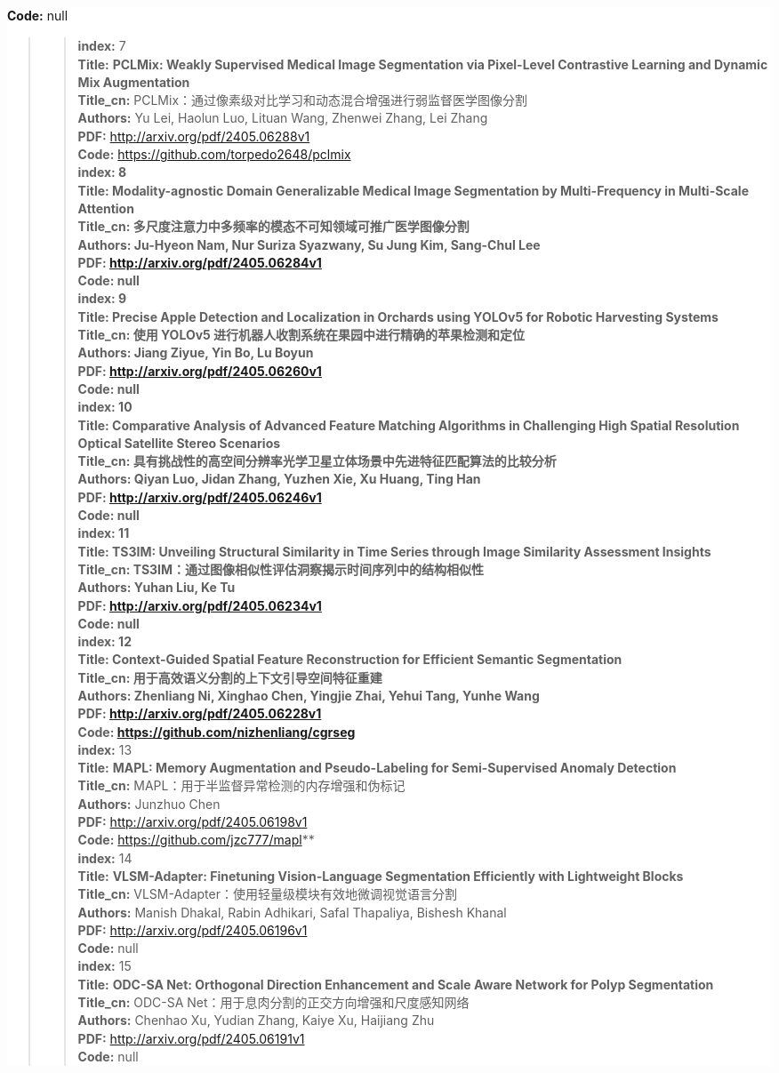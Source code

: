 **Code:** null<br />
>>**index:** 7<br />
**Title:** **PCLMix: Weakly Supervised Medical Image Segmentation via Pixel-Level Contrastive Learning and Dynamic Mix Augmentation**<br />
**Title_cn:** PCLMix：通过像素级对比学习和动态混合增强进行弱监督医学图像分割<br />
**Authors:** Yu Lei, Haolun Luo, Lituan Wang, Zhenwei Zhang, Lei Zhang<br />
**PDF:** <http://arxiv.org/pdf/2405.06288v1><br />
**Code:** <https://github.com/torpedo2648/pclmix>**<br />
>>**index:** 8<br />
**Title:** **Modality-agnostic Domain Generalizable Medical Image Segmentation by Multi-Frequency in Multi-Scale Attention**<br />
**Title_cn:** 多尺度注意力中多频率的模态不可知领域可推广医学图像分割<br />
**Authors:** Ju-Hyeon Nam, Nur Suriza Syazwany, Su Jung Kim, Sang-Chul Lee<br />
**PDF:** <http://arxiv.org/pdf/2405.06284v1><br />
**Code:** null<br />
>>**index:** 9<br />
**Title:** **Precise Apple Detection and Localization in Orchards using YOLOv5 for Robotic Harvesting Systems**<br />
**Title_cn:** 使用 YOLOv5 进行机器人收割系统在果园中进行精确的苹果检测和定位<br />
**Authors:** Jiang Ziyue, Yin Bo, Lu Boyun<br />
**PDF:** <http://arxiv.org/pdf/2405.06260v1><br />
**Code:** null<br />
>>**index:** 10<br />
**Title:** **Comparative Analysis of Advanced Feature Matching Algorithms in Challenging High Spatial Resolution Optical Satellite Stereo Scenarios**<br />
**Title_cn:** 具有挑战性的高空间分辨率光学卫星立体场景中先进特征匹配算法的比较分析<br />
**Authors:** Qiyan Luo, Jidan Zhang, Yuzhen Xie, Xu Huang, Ting Han<br />
**PDF:** <http://arxiv.org/pdf/2405.06246v1><br />
**Code:** null<br />
>>**index:** 11<br />
**Title:** **TS3IM: Unveiling Structural Similarity in Time Series through Image Similarity Assessment Insights**<br />
**Title_cn:** TS3IM：通过图像相似性评估洞察揭示时间序列中的结构相似性<br />
**Authors:** Yuhan Liu, Ke Tu<br />
**PDF:** <http://arxiv.org/pdf/2405.06234v1><br />
**Code:** null<br />
>>**index:** 12<br />
**Title:** **Context-Guided Spatial Feature Reconstruction for Efficient Semantic Segmentation**<br />
**Title_cn:** 用于高效语义分割的上下文引导空间特征重建<br />
**Authors:** Zhenliang Ni, Xinghao Chen, Yingjie Zhai, Yehui Tang, Yunhe Wang<br />
**PDF:** <http://arxiv.org/pdf/2405.06228v1><br />
**Code:** <https://github.com/nizhenliang/cgrseg>**<br />
>>**index:** 13<br />
**Title:** **MAPL: Memory Augmentation and Pseudo-Labeling for Semi-Supervised Anomaly Detection**<br />
**Title_cn:** MAPL：用于半监督异常检测的内存增强和伪标记<br />
**Authors:** Junzhuo Chen<br />
**PDF:** <http://arxiv.org/pdf/2405.06198v1><br />
**Code:** <https://github.com/jzc777/mapl>**<br />
>>**index:** 14<br />
**Title:** **VLSM-Adapter: Finetuning Vision-Language Segmentation Efficiently with Lightweight Blocks**<br />
**Title_cn:** VLSM-Adapter：使用轻量级模块有效地微调视觉语言分割<br />
**Authors:** Manish Dhakal, Rabin Adhikari, Safal Thapaliya, Bishesh Khanal<br />
**PDF:** <http://arxiv.org/pdf/2405.06196v1><br />
**Code:** null<br />
>>**index:** 15<br />
**Title:** **ODC-SA Net: Orthogonal Direction Enhancement and Scale Aware Network for Polyp Segmentation**<br />
**Title_cn:** ODC-SA Net：用于息肉分割的正交方向增强和尺度感知网络<br />
**Authors:** Chenhao Xu, Yudian Zhang, Kaiye Xu, Haijiang Zhu<br />
**PDF:** <http://arxiv.org/pdf/2405.06191v1><br />
**Code:** null<br />